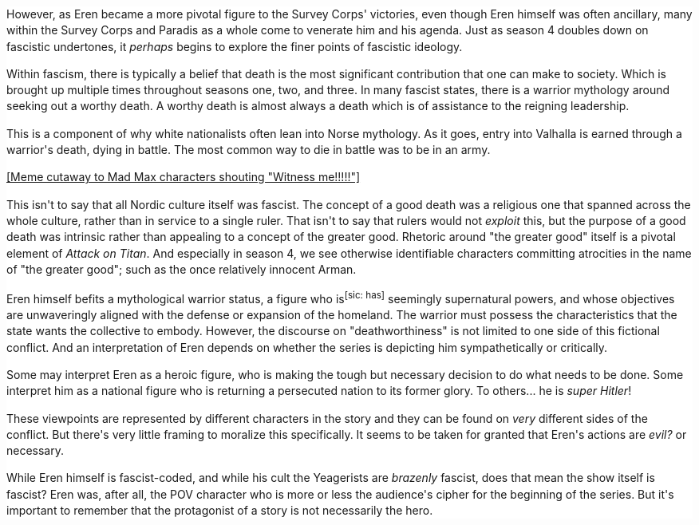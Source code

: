 However, as Eren became a more pivotal figure to the Survey Corps' victories, even though Eren himself was often ancillary, many within the Survey Corps and Paradis as a whole come to venerate him and his agenda. Just as season 4 doubles down on fascistic undertones, it *perhaps* begins to explore the finer points of fascistic ideology. 

</james>
<from></from>
<james {% include timecode %}>

Within fascism, there is typically a belief that death is the most significant contribution that one can make to society. Which is brought up multiple times throughout seasons one, two, and three. In many fascist states, there is a warrior mythology around seeking out a worthy death. A worthy death is almost always a death which is of assistance to the reigning leadership. 

This is a component of why white nationalists often lean into Norse mythology. As it goes, entry into Valhalla is earned through a warrior's death, dying in battle. The most common way to die in battle was to be in an army.

<u>[Meme cutaway to Mad Max characters shouting "Witness me!!!!!"]</u>

This isn't to say that all Nordic culture itself was fascist. The concept of a good death was a religious one that spanned across the whole culture, rather than in service to a single ruler. That isn't to say that rulers would not *exploit* this, but the purpose of a good death was intrinsic rather than appealing to a concept of the greater good. Rhetoric around "the greater good" itself is a pivotal element of *Attack on Titan*. And especially in season 4, we see otherwise identifiable characters committing atrocities in the name of "the greater good"; such as the once relatively innocent Arman.

</james>
<from></from>
<james {% include timecode %}>

Eren himself befits a mythological warrior status, a figure who is<sup class="add">[sic: has]</sup> seemingly supernatural powers, and whose objectives are unwaveringly aligned with the defense or expansion of the homeland. The warrior must possess the characteristics that the state wants the collective to embody. However, the discourse on "deathworthiness" is not limited to one side of this fictional conflict. And an interpretation of Eren depends on whether the series is depicting him sympathetically or critically.

Some may interpret Eren as a heroic figure, who is making the tough but necessary decision to do what needs to be done. Some interpret him as a national figure who is returning a persecuted nation to its former glory. To others... he is *super Hitler*!

These viewpoints are represented by different characters in the story and they can be found on *very* different sides of the conflict. But there's very little framing to moralize this specifically. It seems to be taken for granted that Eren's actions are *evil?* or necessary. 

</james>
<from></from>
<james {% include timecode %}>

While Eren himself is fascist-coded, and while his cult the Yeagerists are *brazenly* fascist, does that mean the show itself is fascist? Eren was, after all, the POV character who is more or less the audience's cipher for the beginning of the series. But it's important to remember that the protagonist of a story is not necessarily the hero.

